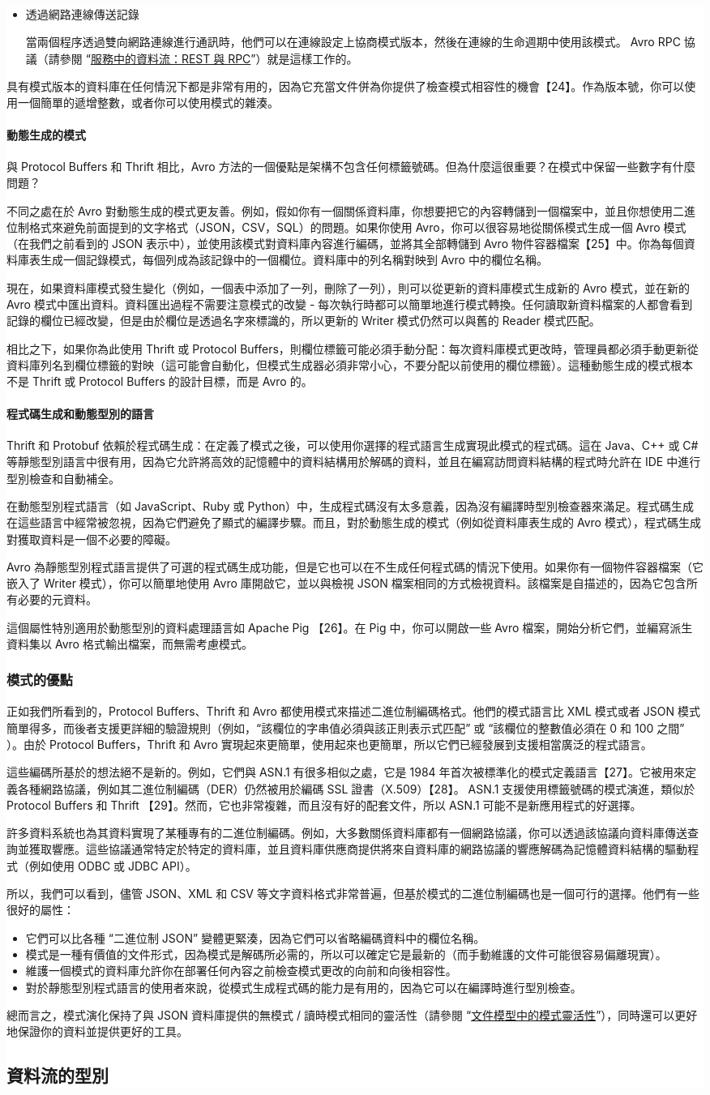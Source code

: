 * 透過網路連線傳送記錄

  當兩個程序透過雙向網路連線進行通訊時，他們可以在連線設定上協商模式版本，然後在連線的生命週期中使用該模式。 Avro RPC 協議（請參閱 “[服務中的資料流：REST 與 RPC](#服務中的資料流：REST與RPC)”）就是這樣工作的。

具有模式版本的資料庫在任何情況下都是非常有用的，因為它充當文件併為你提供了檢查模式相容性的機會【24】。作為版本號，你可以使用一個簡單的遞增整數，或者你可以使用模式的雜湊。

#### 動態生成的模式

與 Protocol Buffers 和 Thrift 相比，Avro 方法的一個優點是架構不包含任何標籤號碼。但為什麼這很重要？在模式中保留一些數字有什麼問題？

不同之處在於 Avro 對動態生成的模式更友善。例如，假如你有一個關係資料庫，你想要把它的內容轉儲到一個檔案中，並且你想使用二進位制格式來避免前面提到的文字格式（JSON，CSV，SQL）的問題。如果你使用 Avro，你可以很容易地從關係模式生成一個 Avro 模式（在我們之前看到的 JSON 表示中），並使用該模式對資料庫內容進行編碼，並將其全部轉儲到 Avro 物件容器檔案【25】中。你為每個資料庫表生成一個記錄模式，每個列成為該記錄中的一個欄位。資料庫中的列名稱對映到 Avro 中的欄位名稱。

現在，如果資料庫模式發生變化（例如，一個表中添加了一列，刪除了一列），則可以從更新的資料庫模式生成新的 Avro 模式，並在新的 Avro 模式中匯出資料。資料匯出過程不需要注意模式的改變 - 每次執行時都可以簡單地進行模式轉換。任何讀取新資料檔案的人都會看到記錄的欄位已經改變，但是由於欄位是透過名字來標識的，所以更新的 Writer 模式仍然可以與舊的 Reader 模式匹配。

相比之下，如果你為此使用 Thrift 或 Protocol Buffers，則欄位標籤可能必須手動分配：每次資料庫模式更改時，管理員都必須手動更新從資料庫列名到欄位標籤的對映（這可能會自動化，但模式生成器必須非常小心，不要分配以前使用的欄位標籤）。這種動態生成的模式根本不是 Thrift 或 Protocol Buffers 的設計目標，而是 Avro 的。

#### 程式碼生成和動態型別的語言

Thrift 和 Protobuf 依賴於程式碼生成：在定義了模式之後，可以使用你選擇的程式語言生成實現此模式的程式碼。這在 Java、C++ 或 C# 等靜態型別語言中很有用，因為它允許將高效的記憶體中的資料結構用於解碼的資料，並且在編寫訪問資料結構的程式時允許在 IDE 中進行型別檢查和自動補全。

在動態型別程式語言（如 JavaScript、Ruby 或 Python）中，生成程式碼沒有太多意義，因為沒有編譯時型別檢查器來滿足。程式碼生成在這些語言中經常被忽視，因為它們避免了顯式的編譯步驟。而且，對於動態生成的模式（例如從資料庫表生成的 Avro 模式），程式碼生成對獲取資料是一個不必要的障礙。

Avro 為靜態型別程式語言提供了可選的程式碼生成功能，但是它也可以在不生成任何程式碼的情況下使用。如果你有一個物件容器檔案（它嵌入了 Writer 模式），你可以簡單地使用 Avro 庫開啟它，並以與檢視 JSON 檔案相同的方式檢視資料。該檔案是自描述的，因為它包含所有必要的元資料。

這個屬性特別適用於動態型別的資料處理語言如 Apache Pig 【26】。在 Pig 中，你可以開啟一些 Avro 檔案，開始分析它們，並編寫派生資料集以 Avro 格式輸出檔案，而無需考慮模式。

### 模式的優點

正如我們所看到的，Protocol Buffers、Thrift 和 Avro 都使用模式來描述二進位制編碼格式。他們的模式語言比 XML 模式或者 JSON 模式簡單得多，而後者支援更詳細的驗證規則（例如，“該欄位的字串值必須與該正則表示式匹配” 或 “該欄位的整數值必須在 0 和 100 之間” ）。由於 Protocol Buffers，Thrift 和 Avro 實現起來更簡單，使用起來也更簡單，所以它們已經發展到支援相當廣泛的程式語言。

這些編碼所基於的想法絕不是新的。例如，它們與 ASN.1 有很多相似之處，它是 1984 年首次被標準化的模式定義語言【27】。它被用來定義各種網路協議，例如其二進位制編碼（DER）仍然被用於編碼 SSL 證書（X.509）【28】。 ASN.1 支援使用標籤號碼的模式演進，類似於 Protocol Buffers 和 Thrift 【29】。然而，它也非常複雜，而且沒有好的配套文件，所以 ASN.1 可能不是新應用程式的好選擇。

許多資料系統也為其資料實現了某種專有的二進位制編碼。例如，大多數關係資料庫都有一個網路協議，你可以透過該協議向資料庫傳送查詢並獲取響應。這些協議通常特定於特定的資料庫，並且資料庫供應商提供將來自資料庫的網路協議的響應解碼為記憶體資料結構的驅動程式（例如使用 ODBC 或 JDBC API）。

所以，我們可以看到，儘管 JSON、XML 和 CSV 等文字資料格式非常普遍，但基於模式的二進位制編碼也是一個可行的選擇。他們有一些很好的屬性：

* 它們可以比各種 “二進位制 JSON” 變體更緊湊，因為它們可以省略編碼資料中的欄位名稱。
* 模式是一種有價值的文件形式，因為模式是解碼所必需的，所以可以確定它是最新的（而手動維護的文件可能很容易偏離現實）。
* 維護一個模式的資料庫允許你在部署任何內容之前檢查模式更改的向前和向後相容性。
* 對於靜態型別程式語言的使用者來說，從模式生成程式碼的能力是有用的，因為它可以在編譯時進行型別檢查。

總而言之，模式演化保持了與 JSON 資料庫提供的無模式 / 讀時模式相同的靈活性（請參閱 “[文件模型中的模式靈活性](ch2.md#文件模型中的模式靈活性)”），同時還可以更好地保證你的資料並提供更好的工具。


## 資料流的型別
